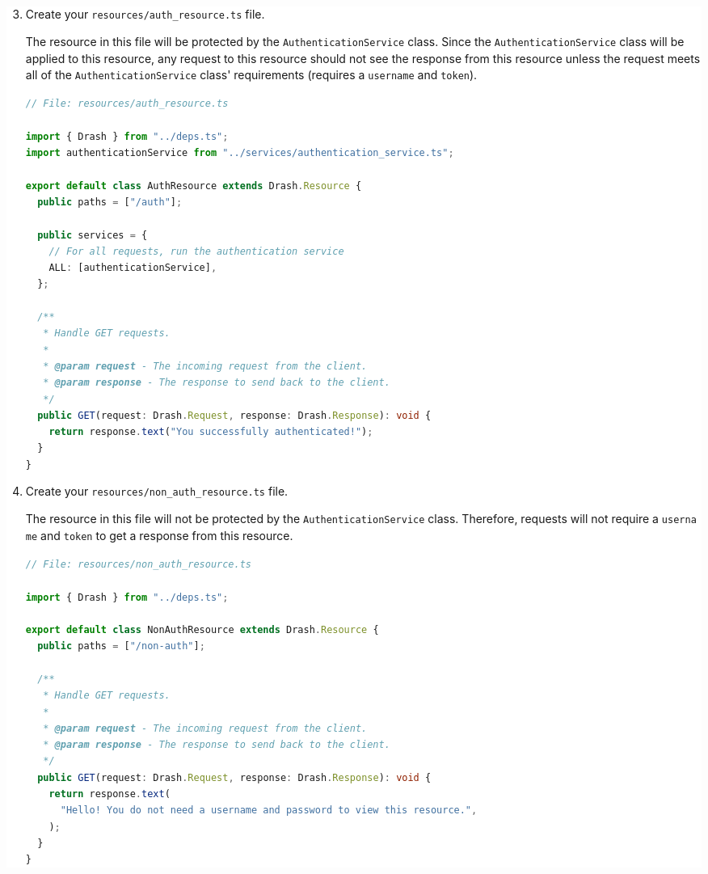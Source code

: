 3. Create your `resources/auth_resource.ts` file.

   The resource in this file will be protected by the `AuthenticationService`
   class. Since the `AuthenticationService` class will be applied to this
   resource, any request to this resource should not see the response from this
   resource unless the request meets all of the `AuthenticationService` class'
   requirements (requires a `username` and `token`).

   ```typescript
   // File: resources/auth_resource.ts

   import { Drash } from "../deps.ts";
   import authenticationService from "../services/authentication_service.ts";

   export default class AuthResource extends Drash.Resource {
     public paths = ["/auth"];

     public services = {
       // For all requests, run the authentication service
       ALL: [authenticationService],
     };

     /**
      * Handle GET requests.
      *
      * @param request - The incoming request from the client.
      * @param response - The response to send back to the client.
      */
     public GET(request: Drash.Request, response: Drash.Response): void {
       return response.text("You successfully authenticated!");
     }
   }
   ```

4. Create your `resources/non_auth_resource.ts` file.

   The resource in this file will not be protected by the
   `AuthenticationService` class. Therefore, requests will not require a
   `username` and `token` to get a response from this resource.

   ```typescript
   // File: resources/non_auth_resource.ts

   import { Drash } from "../deps.ts";

   export default class NonAuthResource extends Drash.Resource {
     public paths = ["/non-auth"];

     /**
      * Handle GET requests.
      *
      * @param request - The incoming request from the client.
      * @param response - The response to send back to the client.
      */
     public GET(request: Drash.Request, response: Drash.Response): void {
       return response.text(
         "Hello! You do not need a username and password to view this resource.",
       );
     }
   }
   ```
